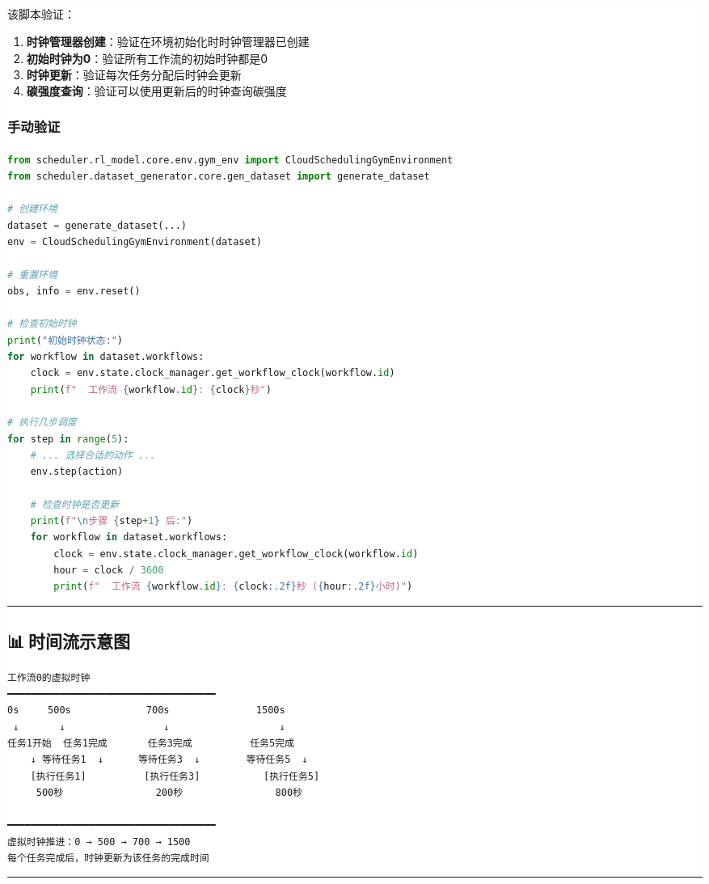 该脚本验证：

1. **时钟管理器创建**：验证在环境初始化时时钟管理器已创建
2. **初始时钟为0**：验证所有工作流的初始时钟都是0
3. **时钟更新**：验证每次任务分配后时钟会更新
4. **碳强度查询**：验证可以使用更新后的时钟查询碳强度

### 手动验证

```python
from scheduler.rl_model.core.env.gym_env import CloudSchedulingGymEnvironment
from scheduler.dataset_generator.core.gen_dataset import generate_dataset

# 创建环境
dataset = generate_dataset(...)
env = CloudSchedulingGymEnvironment(dataset)

# 重置环境
obs, info = env.reset()

# 检查初始时钟
print("初始时钟状态:")
for workflow in dataset.workflows:
    clock = env.state.clock_manager.get_workflow_clock(workflow.id)
    print(f"  工作流 {workflow.id}: {clock}秒")

# 执行几步调度
for step in range(5):
    # ... 选择合适的动作 ...
    env.step(action)
    
    # 检查时钟是否更新
    print(f"\n步骤 {step+1} 后:")
    for workflow in dataset.workflows:
        clock = env.state.clock_manager.get_workflow_clock(workflow.id)
        hour = clock / 3600
        print(f"  工作流 {workflow.id}: {clock:.2f}秒 ({hour:.2f}小时)")
```

---

## 📊 时间流示意图

```
工作流0的虚拟时钟
━━━━━━━━━━━━━━━━━━━━━━━━━━━━━━━━━━━━
0s     500s             700s               1500s
 ↓       ↓                 ↓                   ↓
任务1开始  任务1完成       任务3完成          任务5完成
    ↓ 等待任务1  ↓      等待任务3  ↓        等待任务5  ↓
    [执行任务1]          [执行任务3]           [执行任务5]
     500秒                200秒                800秒
     
━━━━━━━━━━━━━━━━━━━━━━━━━━━━━━━━━━━━
虚拟时钟推进：0 → 500 → 700 → 1500
每个任务完成后，时钟更新为该任务的完成时间
```

---